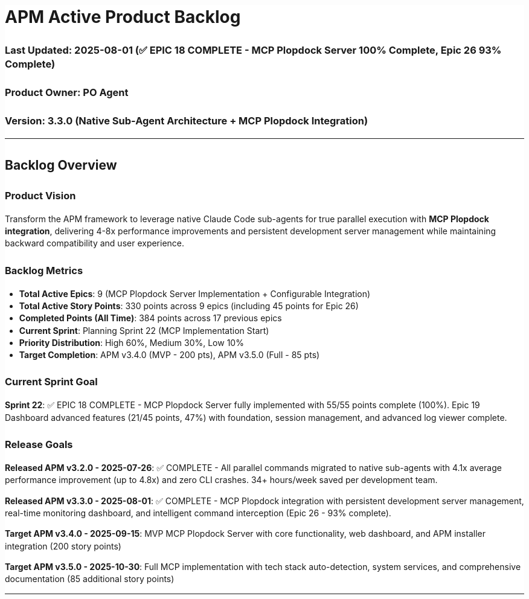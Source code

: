 # APM Active Product Backlog

### Last Updated: 2025-08-01 (✅ EPIC 18 COMPLETE - MCP Plopdock Server 100% Complete, Epic 26 93% Complete)

### Product Owner: PO Agent

### Version: 3.3.0 (Native Sub-Agent Architecture + MCP Plopdock Integration)

---

## Backlog Overview

### Product Vision

Transform the APM framework to leverage native Claude Code sub-agents for true parallel execution with **MCP Plopdock integration**, delivering 4-8x performance improvements and persistent development server management while maintaining backward compatibility and user experience.

### Backlog Metrics

- **Total Active Epics**: 9 (MCP Plopdock Server Implementation + Configurable Integration)
- **Total Active Story Points**: 330 points across 9 epics (including 45 points for Epic 26)
- **Completed Points (All Time)**: 384 points across 17 previous epics
- **Current Sprint**: Planning Sprint 22 (MCP Implementation Start)
- **Priority Distribution**: High 60%, Medium 30%, Low 10%
- **Target Completion**: APM v3.4.0 (MVP - 200 pts), APM v3.5.0 (Full - 85 pts)

### Current Sprint Goal

**Sprint 22**: ✅ EPIC 18 COMPLETE - MCP Plopdock Server fully implemented with 55/55 points complete (100%). Epic 19 Dashboard advanced features (21/45 points, 47%) with foundation, session management, and advanced log viewer complete.

### Release Goals

**Released APM v3.2.0 - 2025-07-26**: ✅ COMPLETE - All parallel commands migrated to native sub-agents with 4.1x average performance improvement (up to 4.8x) and zero CLI crashes. 34+ hours/week saved per development team.

**Released APM v3.3.0 - 2025-08-01**: ✅ COMPLETE - MCP Plopdock integration with persistent development server management, real-time monitoring dashboard, and intelligent command interception (Epic 26 - 93% complete).

**Target APM v3.4.0 - 2025-09-15**: MVP MCP Plopdock Server with core functionality, web dashboard, and APM installer integration (200 story points)

**Target APM v3.5.0 - 2025-10-30**: Full MCP implementation with tech stack auto-detection, system services, and comprehensive documentation (85 additional story points)

---